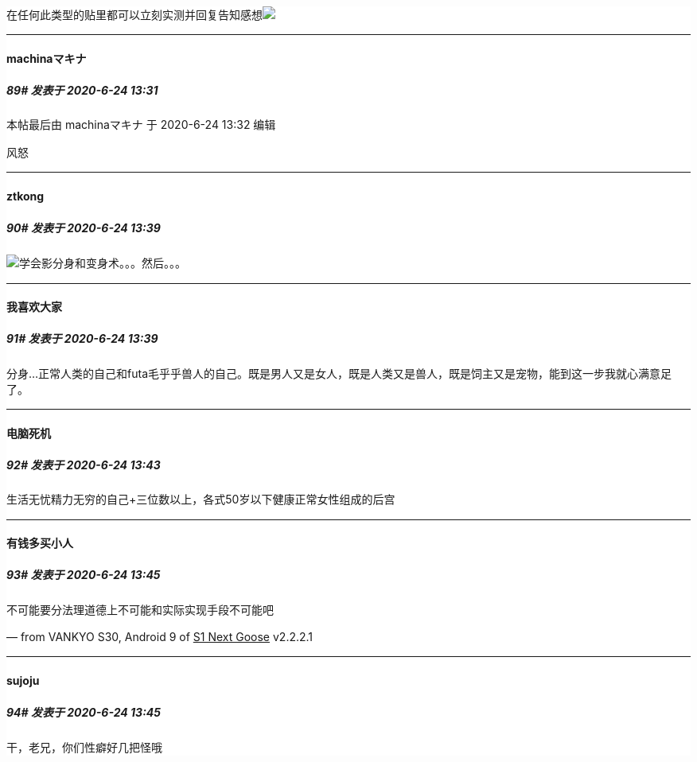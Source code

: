 在任何此类型的贴里都可以立刻实测并回复告知感想<img src="https://static.saraba1st.com/image/smiley/face2017/040.png" referrerpolicy="no-referrer">


-----

####  machinaマキナ  
##### 89#       发表于 2020-6-24 13:31


 本帖最后由 machinaマキナ 于 2020-6-24 13:32 编辑 

风怒


-----

####  ztkong  
##### 90#       发表于 2020-6-24 13:39


<img src="https://static.saraba1st.com/image/smiley/face2017/001.png" referrerpolicy="no-referrer">学会影分身和变身术。。。然后。。。


-----

####  我喜欢大家  
##### 91#       发表于 2020-6-24 13:39


分身…正常人类的自己和futa毛乎乎兽人的自己。既是男人又是女人，既是人类又是兽人，既是饲主又是宠物，能到这一步我就心满意足了。


-----

####  电脑死机  
##### 92#       发表于 2020-6-24 13:43


生活无忧精力无穷的自己+三位数以上，各式50岁以下健康正常女性组成的后宫


-----

####  有钱多买小人  
##### 93#       发表于 2020-6-24 13:45


不可能要分法理道德上不可能和实际实现手段不可能吧

— from VANKYO S30, Android 9 of [S1 Next Goose](https://pan.baidu.com/s/1mi43uRm) v2.2.2.1


-----

####  sujoju  
##### 94#       发表于 2020-6-24 13:45


干，老兄，你们性癖好几把怪哦
